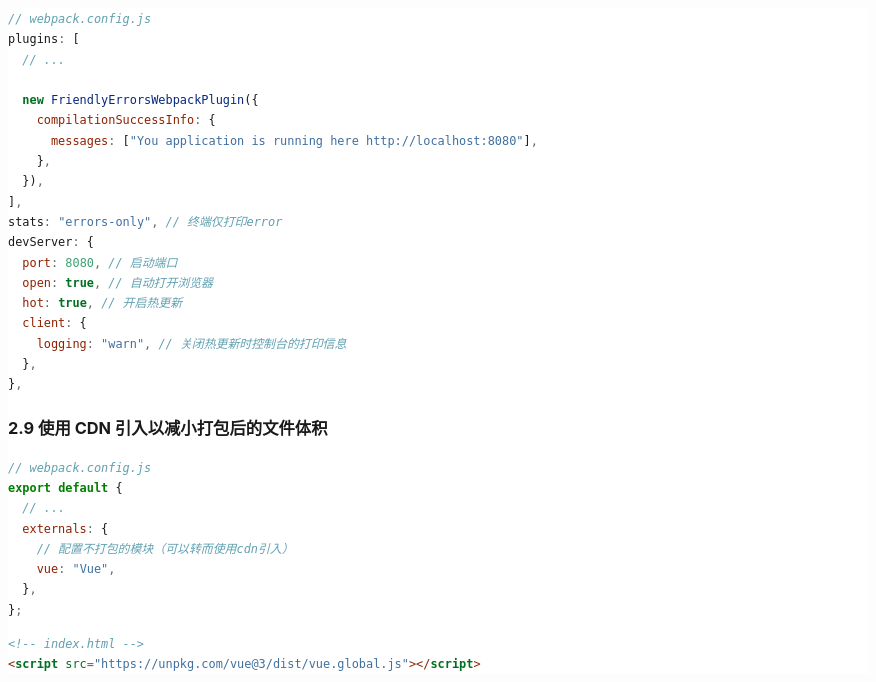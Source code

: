 ```javascript
// webpack.config.js
plugins: [
  // ...
  
  new FriendlyErrorsWebpackPlugin({
    compilationSuccessInfo: {
      messages: ["You application is running here http://localhost:8080"],
    },
  }),
],
stats: "errors-only", // 终端仅打印error
devServer: {
  port: 8080, // 启动端口
  open: true, // 自动打开浏览器
  hot: true, // 开启热更新
  client: {
    logging: "warn", // 关闭热更新时控制台的打印信息
  },
},
```

### 2.9 使用 CDN 引入以减小打包后的文件体积

```javascript
// webpack.config.js
export default {
  // ...
  externals: {
    // 配置不打包的模块（可以转而使用cdn引入）
    vue: "Vue",
  },
};
```

```html
<!-- index.html -->
<script src="https://unpkg.com/vue@3/dist/vue.global.js"></script>
```

